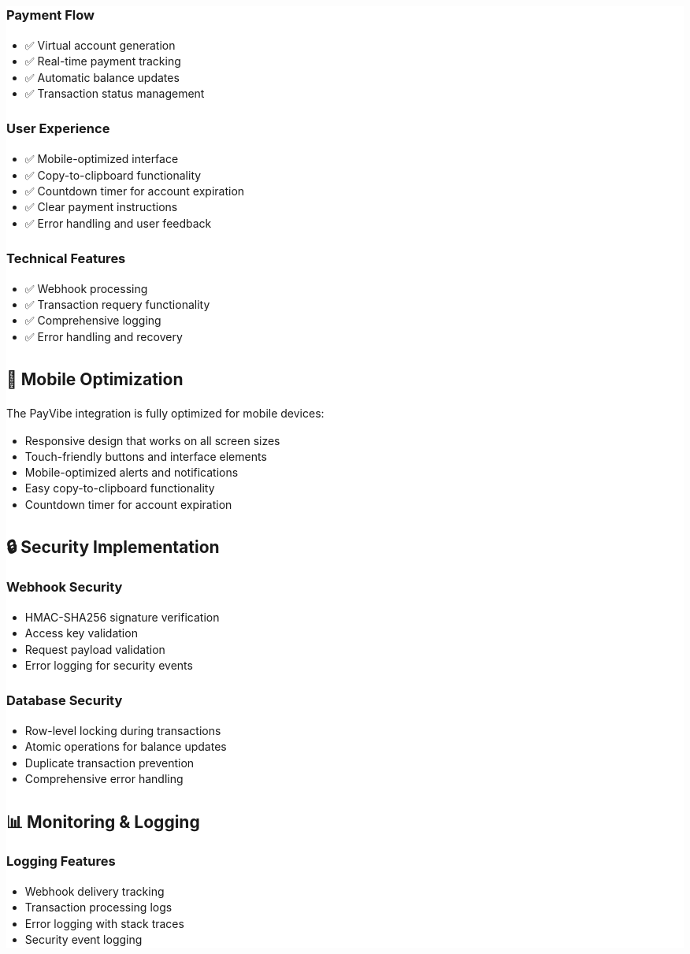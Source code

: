 ### Payment Flow
- ✅ Virtual account generation
- ✅ Real-time payment tracking
- ✅ Automatic balance updates
- ✅ Transaction status management

### User Experience
- ✅ Mobile-optimized interface
- ✅ Copy-to-clipboard functionality
- ✅ Countdown timer for account expiration
- ✅ Clear payment instructions
- ✅ Error handling and user feedback

### Technical Features
- ✅ Webhook processing
- ✅ Transaction requery functionality
- ✅ Comprehensive logging
- ✅ Error handling and recovery

## 📱 Mobile Optimization

The PayVibe integration is fully optimized for mobile devices:
- Responsive design that works on all screen sizes
- Touch-friendly buttons and interface elements
- Mobile-optimized alerts and notifications
- Easy copy-to-clipboard functionality
- Countdown timer for account expiration

## 🔒 Security Implementation

### Webhook Security
- HMAC-SHA256 signature verification
- Access key validation
- Request payload validation
- Error logging for security events

### Database Security
- Row-level locking during transactions
- Atomic operations for balance updates
- Duplicate transaction prevention
- Comprehensive error handling

## 📊 Monitoring & Logging

### Logging Features
- Webhook delivery tracking
- Transaction processing logs
- Error logging with stack traces
- Security event logging
